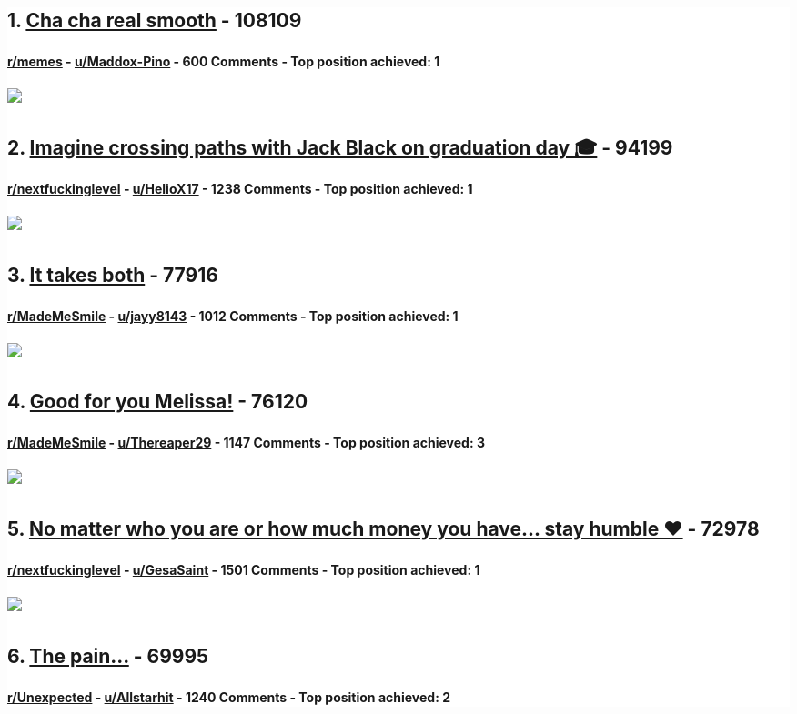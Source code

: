 ## 1. [Cha cha real smooth](http://reddit.com/r/memes/comments/ns9xuh/cha_cha_real_smooth/) - 108109
#### [r/memes](http://reddit.com/r/memes) - [u/Maddox-Pino](http://reddit.com/u/Maddox-Pino) - 600 Comments - Top position achieved: 1

<a href="https://i.redd.it/i1ij6oaa5a371.gif"><img src="https://a.thumbs.redditmedia.com/WOL-vGZ7mP_oHFwWYn452pgBJFozFBk2wboC6sFOWk0.jpg"></img></a>

## 2. [Imagine crossing paths with Jack Black on graduation day 🎓](http://reddit.com/r/nextfuckinglevel/comments/nsbwkj/imagine_crossing_paths_with_jack_black_on/) - 94199
#### [r/nextfuckinglevel](http://reddit.com/r/nextfuckinglevel) - [u/HelioX17](http://reddit.com/u/HelioX17) - 1238 Comments - Top position achieved: 1

<a href="https://v.redd.it/punm90jtka371"><img src="https://b.thumbs.redditmedia.com/_OKTOctYz08EbaGq42PwIHRWw5vdSU8AOU2OAEM3I6s.jpg"></img></a>

## 3. [It takes both](http://reddit.com/r/MadeMeSmile/comments/nsei8k/it_takes_both/) - 77916
#### [r/MadeMeSmile](http://reddit.com/r/MadeMeSmile) - [u/jayy8143](http://reddit.com/u/jayy8143) - 1012 Comments - Top position achieved: 1

<a href="https://i.redd.it/utup4wn55b371.jpg"><img src="https://b.thumbs.redditmedia.com/EsB9tcIQuiU_BJk9jXjlB3bON8f5Y41Fy-vkzwZw9Hk.jpg"></img></a>

## 4. [Good for you Melissa!](http://reddit.com/r/MadeMeSmile/comments/ns4nnt/good_for_you_melissa/) - 76120
#### [r/MadeMeSmile](http://reddit.com/r/MadeMeSmile) - [u/Thereaper29](http://reddit.com/u/Thereaper29) - 1147 Comments - Top position achieved: 3

<a href="https://i.redd.it/ifzl8flfz8371.jpg"><img src="https://b.thumbs.redditmedia.com/xg69jvnK_5Qb6pcIrwknC3tHYQtVbGlybZLIIrcTfSY.jpg"></img></a>

## 5. [No matter who you are or how much money you have... stay humble ❤️](http://reddit.com/r/nextfuckinglevel/comments/nsilsi/no_matter_who_you_are_or_how_much_money_you_have/) - 72978
#### [r/nextfuckinglevel](http://reddit.com/r/nextfuckinglevel) - [u/GesaSaint](http://reddit.com/u/GesaSaint) - 1501 Comments - Top position achieved: 1

<a href="https://v.redd.it/rpnpx1584c371"><img src="https://b.thumbs.redditmedia.com/HYaLs2oVVABj3huvUlWMvh2AB4y39NfaULkUXRWZg4s.jpg"></img></a>

## 6. [The pain...](http://reddit.com/r/Unexpected/comments/ns945u/the_pain/) - 69995
#### [r/Unexpected](http://reddit.com/r/Unexpected) - [u/Allstarhit](http://reddit.com/u/Allstarhit) - 1240 Comments - Top position achieved: 2
